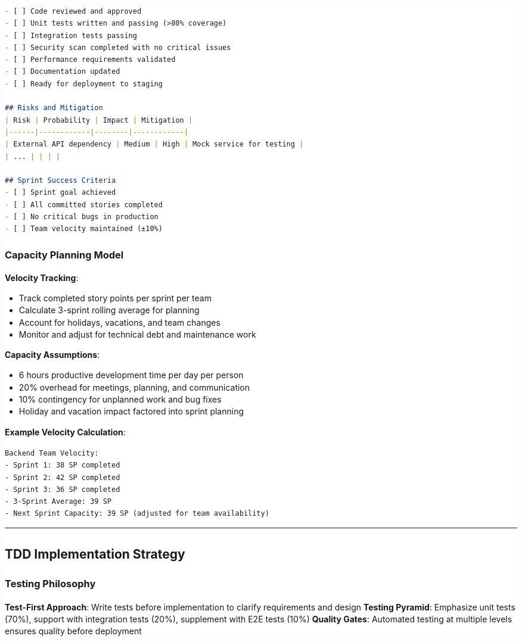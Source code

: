 ```markdown
- [ ] Code reviewed and approved
- [ ] Unit tests written and passing (>80% coverage)
- [ ] Integration tests passing
- [ ] Security scan completed with no critical issues
- [ ] Performance requirements validated
- [ ] Documentation updated
- [ ] Ready for deployment to staging

## Risks and Mitigation
| Risk | Probability | Impact | Mitigation |
|------|------------|--------|------------|
| External API dependency | Medium | High | Mock service for testing |
| ... | | | |

## Sprint Success Criteria
- [ ] Sprint goal achieved
- [ ] All committed stories completed
- [ ] No critical bugs in production
- [ ] Team velocity maintained (±10%)
```

### Capacity Planning Model

**Velocity Tracking**:
- Track completed story points per sprint per team
- Calculate 3-sprint rolling average for planning
- Account for holidays, vacations, and team changes
- Monitor and adjust for technical debt and maintenance work

**Capacity Assumptions**:
- 6 hours productive development time per day per person
- 20% overhead for meetings, planning, and communication
- 10% contingency for unplanned work and bug fixes
- Holiday and vacation impact factored into sprint planning

**Example Velocity Calculation**:
```
Backend Team Velocity:
- Sprint 1: 38 SP completed
- Sprint 2: 42 SP completed  
- Sprint 3: 36 SP completed
- 3-Sprint Average: 39 SP
- Next Sprint Capacity: 39 SP (adjusted for team availability)
```

---

## TDD Implementation Strategy

### Testing Philosophy

**Test-First Approach**: Write tests before implementation to clarify requirements and design
**Testing Pyramid**: Emphasize unit tests (70%), support with integration tests (20%), supplement with E2E tests (10%)
**Quality Gates**: Automated testing at multiple levels ensures quality before deployment
